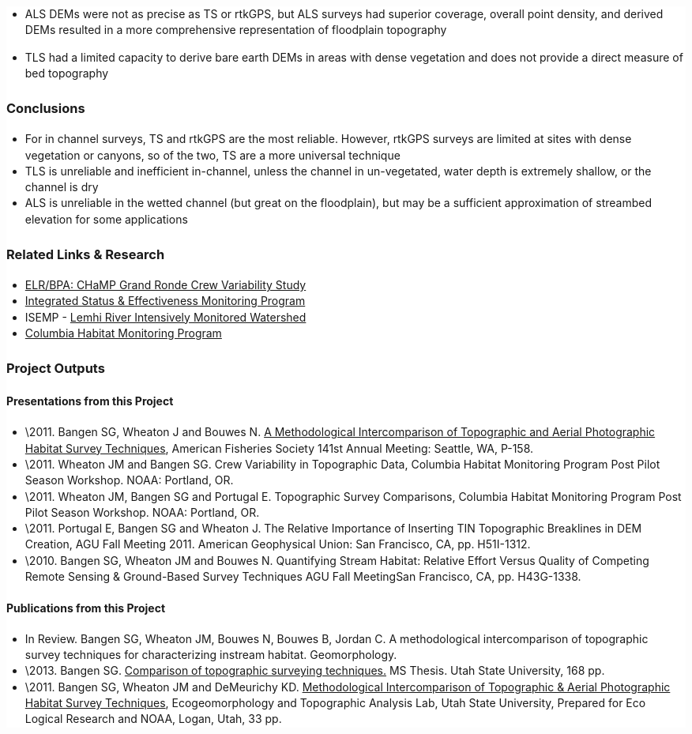 - ALS DEMs were not as precise as TS or rtkGPS, but ALS surveys had superior coverage, overall point density, and derived DEMs resulted in a more comprehensive representation of floodplain topography 

- TLS had a limited capacity to derive bare earth DEMs in areas with dense vegetation and does not provide a direct measure of bed topography

### Conclusions

- For in channel surveys, TS and rtkGPS are the most reliable. However, rtkGPS surveys are limited at sites with dense vegetation or canyons, so of the two, TS are a more universal technique
- TLS is unreliable and inefficient in-channel, unless the channel in un-vegetated, water depth is extremely shallow, or the channel is dry
- ALS is unreliable in the wetted channel (but great on the floodplain), but may be a sufficient approximation of streambed elevation for some applications 

### Related Links & Research

- [ELR/BPA: CHaMP Grand Ronde Crew Variability Study](http://etal.joewheaton.org/projects/past-projects/elr-bpa-champ-grand-ronde-crew-variablity-study)
- [Integrated Status & Effectiveness Monitoring Program](http://etal.joewheaton.org/projects/past-projects/elr-bpa-champ-grand-ronde-crew-variablity-study)
- ISEMP - [Lemhi River Intensively Monitored Watershed](http://www.nwfsc.noaa.gov/research/divisions/cbd/mathbio/isemp/projects_lemhi.cfmp/projects_bridge_creek.cfm)
- [Columbia Habitat Monitoring Program](http://champmonitoring.org/)

### Project Outputs

#### Presentations from this Project

- \2011. Bangen SG, Wheaton J and Bouwes N. [A Methodological Intercomparison of Topographic and Aerial Photographic Habitat Survey Techniques](http://afs.confex.com/afs/2011/webprogram/Paper6169.htm), American Fisheries Society 141st Annual Meeting: Seattle, WA, P-158.
- \2011. Wheaton JM and Bangen SG. Crew Variability in Topographic Data, Columbia Habitat Monitoring Program Post Pilot Season Workshop. NOAA: Portland, OR.
- \2011. Wheaton JM, Bangen SG and Portugal E. Topographic Survey Comparisons, Columbia Habitat Monitoring Program Post Pilot Season Workshop. NOAA: Portland, OR.
- \2011. Portugal E, Bangen SG and Wheaton J. The Relative Importance of Inserting TIN Topographic Breaklines in DEM Creation, AGU Fall Meeting 2011. American Geophysical Union: San Francisco, CA, pp. H51I-1312.
- \2010. Bangen SG, Wheaton JM and Bouwes N. Quantifying Stream Habitat: Relative Effort Versus Quality of Competing Remote Sensing & Ground-Based Survey Techniques AGU Fall MeetingSan Francisco, CA, pp. H43G-1338.

#### Publications from this Project

- In Review.  Bangen SG, Wheaton JM, Bouwes N, Bouwes B, Jordan C.  A methodological intercomparison of topographic survey techniques for characterizing instream habitat. Geomorphology.
- \2013. Bangen SG. [Comparison of topographic surveying techniques.](http://digitalcommons.usu.edu/etd/1516/)  MS Thesis. Utah State University, 168 pp.
- \2011. Bangen SG, Wheaton JM and DeMeurichy KD. [Methodological Intercomparison of Topographic & Aerial Photographic Habitat Survey Techniques](http://www.gis.usu.edu/~jwheaton/et_al/Lemhi/Lemhi2011AnnualReport.pdf), Ecogeomorphology and Topographic Analysis Lab, Utah State University, Prepared for Eco Logical Research and NOAA, Logan, Utah, 33 pp.
